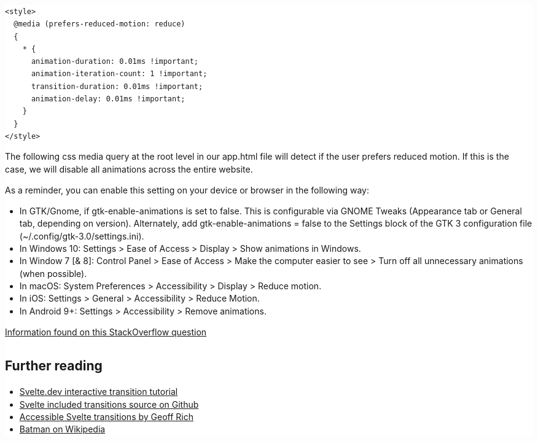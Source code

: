 ```svelte
<style>
  @media (prefers-reduced-motion: reduce) 
  {
    * {
      animation-duration: 0.01ms !important;
      animation-iteration-count: 1 !important;
      transition-duration: 0.01ms !important;
      animation-delay: 0.01ms !important;
    }
  }
</style>
```


The following css media query at the root level in our app.html file will detect if the user prefers reduced motion.
If this is the case, we will disable all animations across the entire website.

As a reminder, you can enable this setting on your device or browser in the following way:
- In GTK/Gnome, if gtk-enable-animations is set to false. This is configurable via GNOME Tweaks (Appearance tab or General tab, depending on version). Alternately, add gtk-enable-animations = false to the Settings block of the GTK 3 configuration file (~/.config/gtk-3.0/settings.ini).
- In Windows 10: Settings > Ease of Access > Display > Show animations in Windows.
- In Window 7 [& 8]: Control Panel > Ease of Access > Make the computer easier to see > Turn off all unnecessary animations (when possible).
- In macOS: System Preferences > Accessibility > Display > Reduce motion.
- In iOS: Settings > General > Accessibility > Reduce Motion.
- In Android 9+: Settings > Accessibility > Remove animations.

[Information found on this StackOverflow question](https://stackoverflow.com/questions/59708960/how-do-i-change-the-prefers-reduced-motion-setting-in-browsers)


## Further reading
- [Svelte.dev interactive transition tutorial](https://svelte.dev/tutorial/transition)
- [Svelte included transitions source on Github](https://github.com/sveltejs/svelte/blob/master/src/runtime/transition/index.ts)
- [Accessible Svelte transitions by Geoff Rich](https://geoffrich.net/posts/accessible-svelte-transitions/)
- [Batman on Wikipedia](https://en.wikipedia.org/wiki/Batman)
